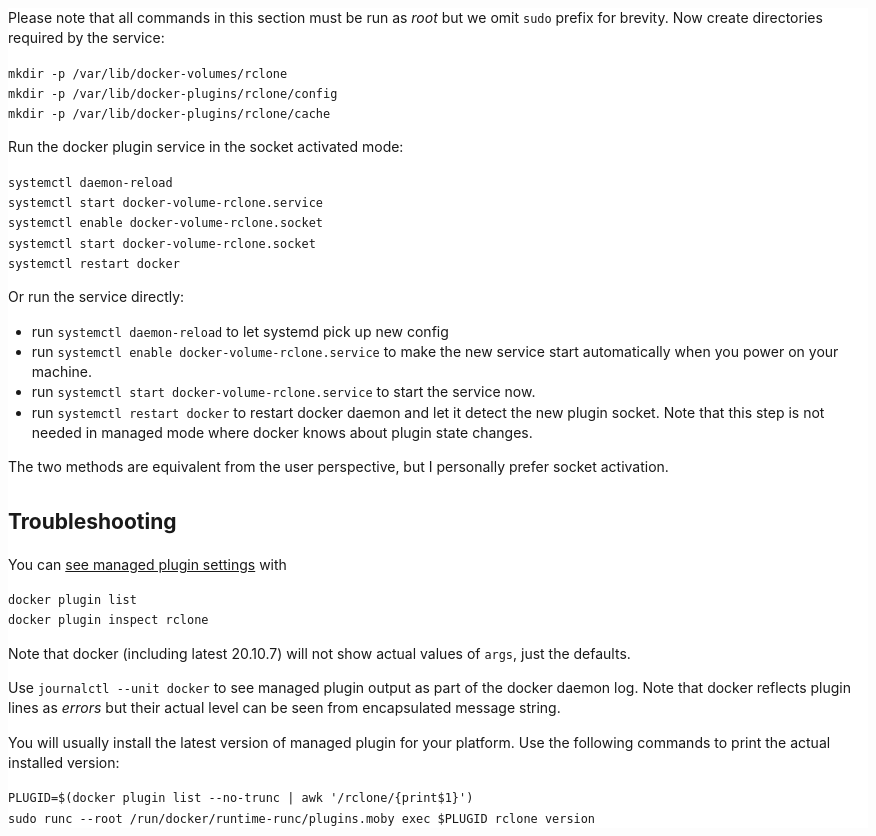 Please note that all commands in this section must be run as *root* but
we omit `sudo` prefix for brevity.
Now create directories required by the service:

```console
mkdir -p /var/lib/docker-volumes/rclone
mkdir -p /var/lib/docker-plugins/rclone/config
mkdir -p /var/lib/docker-plugins/rclone/cache
```

Run the docker plugin service in the socket activated mode:

```console
systemctl daemon-reload
systemctl start docker-volume-rclone.service
systemctl enable docker-volume-rclone.socket
systemctl start docker-volume-rclone.socket
systemctl restart docker
```

Or run the service directly:

- run `systemctl daemon-reload` to let systemd pick up new config
- run `systemctl enable docker-volume-rclone.service` to make the new
  service start automatically when you power on your machine.
- run `systemctl start docker-volume-rclone.service`
  to start the service now.
- run `systemctl restart docker` to restart docker daemon and let it
  detect the new plugin socket. Note that this step is not needed in
  managed mode where docker knows about plugin state changes.

The two methods are equivalent from the user perspective, but I personally
prefer socket activation.

## Troubleshooting

You can [see managed plugin settings](https://docs.docker.com/engine/extend/#debugging-plugins)
with

```console
docker plugin list
docker plugin inspect rclone
```

Note that docker (including latest 20.10.7) will not show actual values
of `args`, just the defaults.

Use `journalctl --unit docker` to see managed plugin output as part of
the docker daemon log. Note that docker reflects plugin lines as *errors*
but their actual level can be seen from encapsulated message string.

You will usually install the latest version of managed plugin for your platform.
Use the following commands to print the actual installed version:

```console
PLUGID=$(docker plugin list --no-trunc | awk '/rclone/{print$1}')
sudo runc --root /run/docker/runtime-runc/plugins.moby exec $PLUGID rclone version
```
